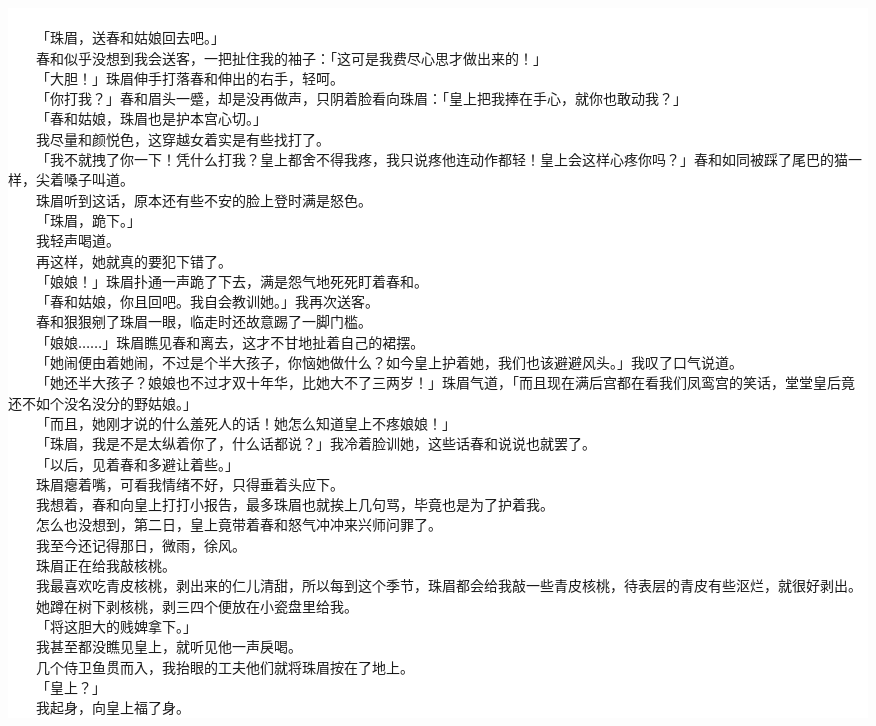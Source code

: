 <br>   
&emsp;&emsp;「珠眉，送春和姑娘回去吧。」  
<br>   
&emsp;&emsp;春和似乎没想到我会送客，一把扯住我的袖子：「这可是我费尽心思才做出来的！」  
<br>   
&emsp;&emsp;「大胆！」珠眉伸手打落春和伸出的右手，轻呵。  
<br>   
&emsp;&emsp;「你打我？」春和眉头一蹙，却是没再做声，只阴着脸看向珠眉：「皇上把我捧在手心，就你也敢动我？」  
<br>   
&emsp;&emsp;「春和姑娘，珠眉也是护本宫心切。」  
<br>   
&emsp;&emsp;我尽量和颜悦色，这穿越女着实是有些找打了。  
<br>   
&emsp;&emsp;「我不就拽了你一下！凭什么打我？皇上都舍不得我疼，我只说疼他连动作都轻！皇上会这样心疼你吗？」春和如同被踩了尾巴的猫一样，尖着嗓子叫道。  
<br>   
&emsp;&emsp;珠眉听到这话，原本还有些不安的脸上登时满是怒色。  
<br>   
&emsp;&emsp;「珠眉，跪下。」  
<br>   
&emsp;&emsp;我轻声喝道。  
<br>   
&emsp;&emsp;再这样，她就真的要犯下错了。  
<br>   
&emsp;&emsp;「娘娘！」珠眉扑通一声跪了下去，满是怨气地死死盯着春和。  
<br>   
&emsp;&emsp;「春和姑娘，你且回吧。我自会教训她。」我再次送客。  
<br>   
&emsp;&emsp;春和狠狠剜了珠眉一眼，临走时还故意踢了一脚门槛。  
<br>   
&emsp;&emsp;「娘娘……」珠眉瞧见春和离去，这才不甘地扯着自己的裙摆。  
<br>   
&emsp;&emsp;「她闹便由着她闹，不过是个半大孩子，你恼她做什么？如今皇上护着她，我们也该避避风头。」我叹了口气说道。  
<br>   
&emsp;&emsp;「她还半大孩子？娘娘也不过才双十年华，比她大不了三两岁！」珠眉气道，「而且现在满后宫都在看我们凤鸾宫的笑话，堂堂皇后竟还不如个没名没分的野姑娘。」  
<br>   
&emsp;&emsp;「而且，她刚才说的什么羞死人的话！她怎么知道皇上不疼娘娘！」  
<br>   
&emsp;&emsp;「珠眉，我是不是太纵着你了，什么话都说？」我冷着脸训她，这些话春和说说也就罢了。  
<br>   
&emsp;&emsp;「以后，见着春和多避让着些。」  
<br>   
&emsp;&emsp;珠眉瘪着嘴，可看我情绪不好，只得垂着头应下。  
<br>   
&emsp;&emsp;我想着，春和向皇上打打小报告，最多珠眉也就挨上几句骂，毕竟也是为了护着我。  
<br>   
&emsp;&emsp;怎么也没想到，第二日，皇上竟带着春和怒气冲冲来兴师问罪了。  
<br>   
&emsp;&emsp;我至今还记得那日，微雨，徐风。  
<br>   
&emsp;&emsp;珠眉正在给我敲核桃。  
<br>   
&emsp;&emsp;我最喜欢吃青皮核桃，剥出来的仁儿清甜，所以每到这个季节，珠眉都会给我敲一些青皮核桃，待表层的青皮有些沤烂，就很好剥出。  
<br>   
&emsp;&emsp;她蹲在树下剥核桃，剥三四个便放在小瓷盘里给我。  
<br>   
&emsp;&emsp;「将这胆大的贱婢拿下。」  
<br>   
&emsp;&emsp;我甚至都没瞧见皇上，就听见他一声戾喝。  
<br>   
&emsp;&emsp;几个侍卫鱼贯而入，我抬眼的工夫他们就将珠眉按在了地上。  
<br>   
&emsp;&emsp;「皇上？」  
<br>   
&emsp;&emsp;我起身，向皇上福了身。  